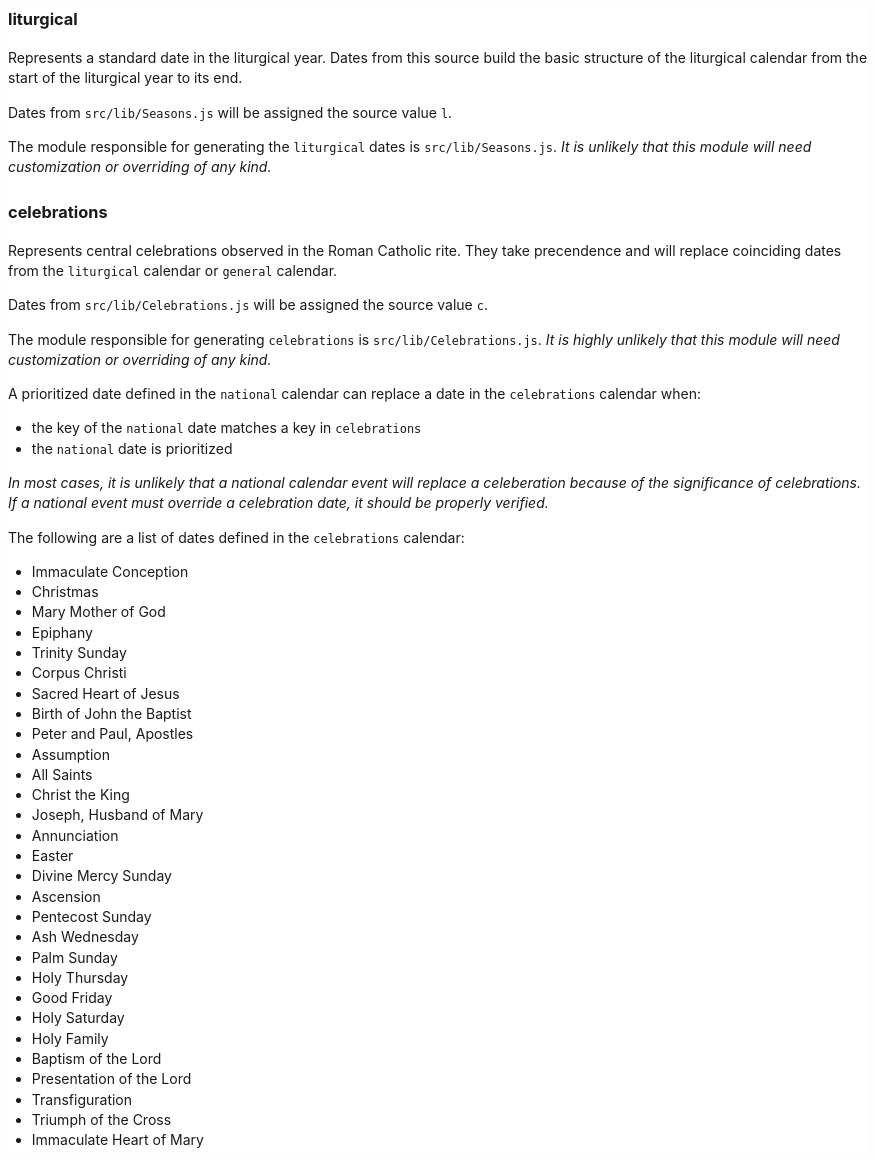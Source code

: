 ### liturgical <a name="liturgical"></a>
Represents a standard date in the liturgical year. Dates from this source build the basic structure of the liturgical calendar from the start of the liturgical year to its end.

Dates from `src/lib/Seasons.js` will be assigned the source value `l`.

The module responsible for generating the `liturgical` dates is `src/lib/Seasons.js`. _It is unlikely that this module will need customization or overriding of any kind._

### celebrations <a name="celebrations"></a>
Represents central celebrations observed in the Roman Catholic rite. They take precendence and will replace coinciding dates from the `liturgical` calendar or `general` calendar.

Dates from `src/lib/Celebrations.js` will be assigned the source value `c`.

The module responsible for generating `celebrations` is `src/lib/Celebrations.js`. _It is highly unlikely that this module will need customization or overriding of any kind._

A prioritized date defined in the `national` calendar can replace a date in the `celebrations` calendar when:
+ the key of the `national` date matches a key in `celebrations`
+ the `national` date is prioritized

*In most cases, it is unlikely that a national calendar event will replace a celeberation because of the significance of celebrations. If a national event must override a celebration date, it should be properly verified.*

The following are a list of dates defined in the `celebrations` calendar:
+ Immaculate Conception
+ Christmas
+ Mary Mother of God
+ Epiphany
+ Trinity Sunday
+ Corpus Christi
+ Sacred Heart of Jesus
+ Birth of John the Baptist
+ Peter and Paul, Apostles
+ Assumption
+ All Saints
+ Christ the King
+ Joseph, Husband of Mary
+ Annunciation
+ Easter
+ Divine Mercy Sunday
+ Ascension
+ Pentecost Sunday
+ Ash Wednesday
+ Palm Sunday
+ Holy Thursday
+ Good Friday
+ Holy Saturday
+ Holy Family
+ Baptism of the Lord
+ Presentation of the Lord
+ Transfiguration
+ Triumph of the Cross
+ Immaculate Heart of Mary
